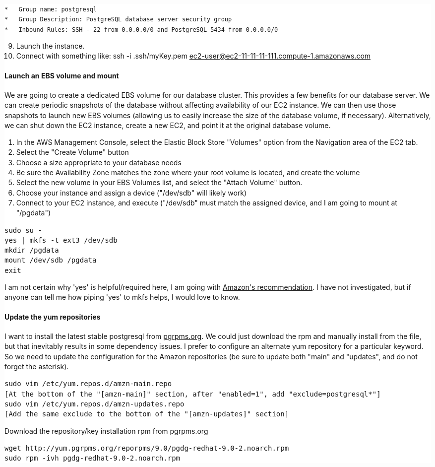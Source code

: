     *   Group name: postgresql
    *   Group Description: PostgreSQL database server security group
    *   Inbound Rules: SSH - 22 from 0.0.0.0/0 and PostgreSQL 5434 from 0.0.0.0/0

9.  Launch the instance.
10.  Connect with something like:
ssh -i .ssh/myKey.pem ec2-user@ec2-11-11-11-111.compute-1.amazonaws.com

#### Launch an EBS volume and mount

We are going to create a dedicated EBS volume for our database cluster.  This provides a few benefits for our database server.  We can create periodic snapshots of the database without affecting availability of our EC2 instance.  We can then use those snapshots to launch new EBS volumes (allowing us to easily increase the size of the database volume, if necessary).  Alternatively, we can shut down the EC2 instance, create a new EC2, and point it at the original database volume.  

1.  In the AWS Management Console, select the Elastic Block Store "Volumes" option from the Navigation area of the EC2 tab.
2.  Select the "Create Volume" button
3.  Choose a size appropriate to your database needs
4.  Be sure the Availability Zone matches the zone where your root volume is located, and create the volume
5.  Select the new volume in your EBS Volumes list, and select the "Attach Volume" button.
6.  Choose your instance and assign a device ("/dev/sdb" will likely work)
7.  Connect to your EC2 instance, and execute ("/dev/sdb" must match the assigned device, and I am going to mount at "/pgdata")
<pre>
sudo su -
yes | mkfs -t ext3 /dev/sdb
mkdir /pgdata
mount /dev/sdb /pgdata
exit
</pre>

I am not certain why 'yes' is helpful/required here, I am going with [Amazon's recommendation](http://docs.amazonwebservices.com/AWSEC2/latest/UserGuide/).  I have not investigated, but if anyone can tell me how piping 'yes' to mkfs helps, I would love to know.

#### Update the yum repositories

I want to install the latest stable postgresql from [pgrpms.org](http://pgrpms.org).  We could just download the rpm and manually install from the file, but that inevitably results in some dependency issues.  I prefer to configure an alternate yum repository for a particular keyword.  So we need to update the configuration for the Amazon repositories (be sure to update both "main" and "updates", and do not forget the asterisk). 

<pre>
sudo vim /etc/yum.repos.d/amzn-main.repo
[At the bottom of the "[amzn-main]" section, after "enabled=1", add "exclude=postgresql*"]
sudo vim /etc/yum.repos.d/amzn-updates.repo
[Add the same exclude to the bottom of the "[amzn-updates]" section]
</pre>

Download the repository/key installation rpm from pgrpms.org
<pre>
wget http://yum.pgrpms.org/reporpms/9.0/pgdg-redhat-9.0-2.noarch.rpm
sudo rpm -ivh pgdg-redhat-9.0-2.noarch.rpm
</pre>
